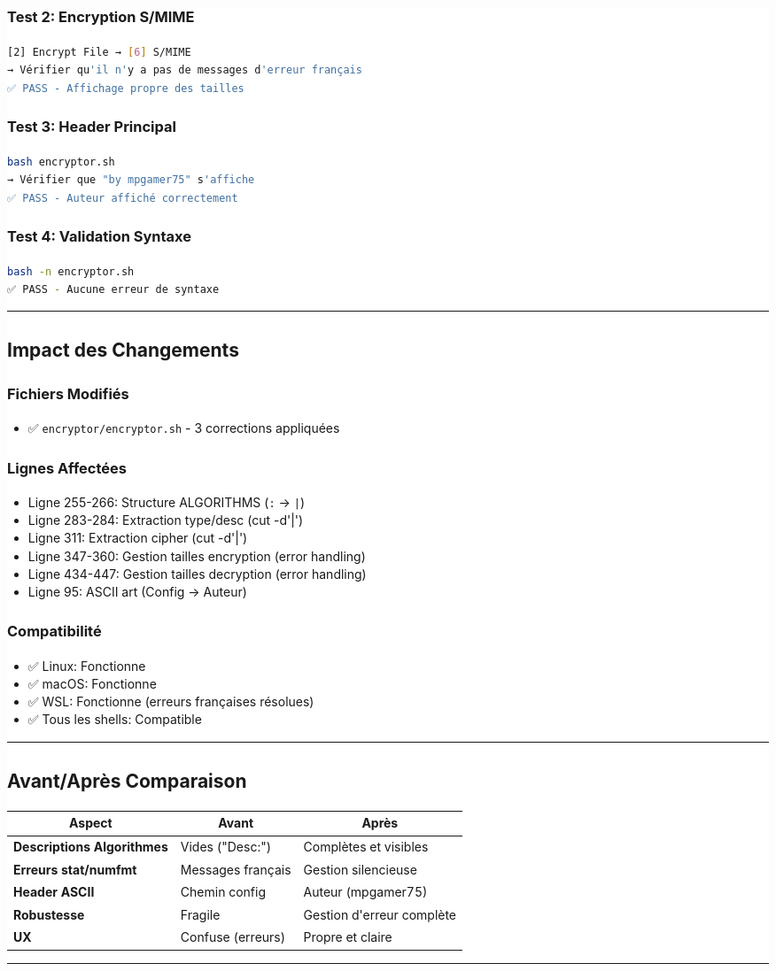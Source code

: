 ### Test 2: Encryption S/MIME
```bash
[2] Encrypt File → [6] S/MIME
→ Vérifier qu'il n'y a pas de messages d'erreur français
✅ PASS - Affichage propre des tailles
```

### Test 3: Header Principal
```bash
bash encryptor.sh
→ Vérifier que "by mpgamer75" s'affiche
✅ PASS - Auteur affiché correctement
```

### Test 4: Validation Syntaxe
```bash
bash -n encryptor.sh
✅ PASS - Aucune erreur de syntaxe
```

---

## Impact des Changements

### Fichiers Modifiés
- ✅ `encryptor/encryptor.sh` - 3 corrections appliquées

### Lignes Affectées
- Ligne 255-266: Structure ALGORITHMS (`:` → `|`)
- Ligne 283-284: Extraction type/desc (cut -d'|')
- Ligne 311: Extraction cipher (cut -d'|')
- Ligne 347-360: Gestion tailles encryption (error handling)
- Ligne 434-447: Gestion tailles decryption (error handling)
- Ligne 95: ASCII art (Config → Auteur)

### Compatibilité
- ✅ Linux: Fonctionne
- ✅ macOS: Fonctionne
- ✅ WSL: Fonctionne (erreurs françaises résolues)
- ✅ Tous les shells: Compatible

---

## Avant/Après Comparaison

| Aspect | Avant | Après |
|--------|-------|-------|
| **Descriptions Algorithmes** | Vides ("Desc:") | Complètes et visibles |
| **Erreurs stat/numfmt** | Messages français | Gestion silencieuse |
| **Header ASCII** | Chemin config | Auteur (mpgamer75) |
| **Robustesse** | Fragile | Gestion d'erreur complète |
| **UX** | Confuse (erreurs) | Propre et claire |

---